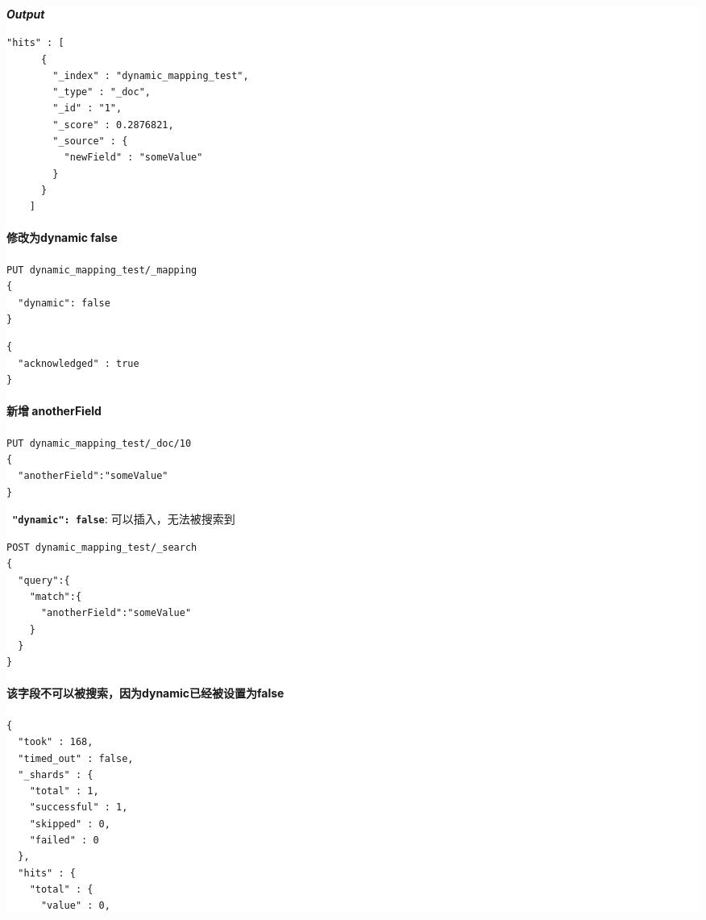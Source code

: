 ***Output***

```
"hits" : [
      {
        "_index" : "dynamic_mapping_test",
        "_type" : "_doc",
        "_id" : "1",
        "_score" : 0.2876821,
        "_source" : {
          "newField" : "someValue"
        }
      }
    ]
```


#### 修改为dynamic false

```
PUT dynamic_mapping_test/_mapping
{
  "dynamic": false
}
```
 
```
{
  "acknowledged" : true
}
```

#### 新增 anotherField

```
PUT dynamic_mapping_test/_doc/10
{
  "anotherField":"someValue"
}
```

**` "dynamic": false`**: 可以插入，无法被搜索到

```
POST dynamic_mapping_test/_search
{
  "query":{
    "match":{
      "anotherField":"someValue"
    }
  }
}
```

#### 该字段不可以被搜索，因为dynamic已经被设置为false

```
{
  "took" : 168,
  "timed_out" : false,
  "_shards" : {
    "total" : 1,
    "successful" : 1,
    "skipped" : 0,
    "failed" : 0
  },
  "hits" : {
    "total" : {
      "value" : 0,
```